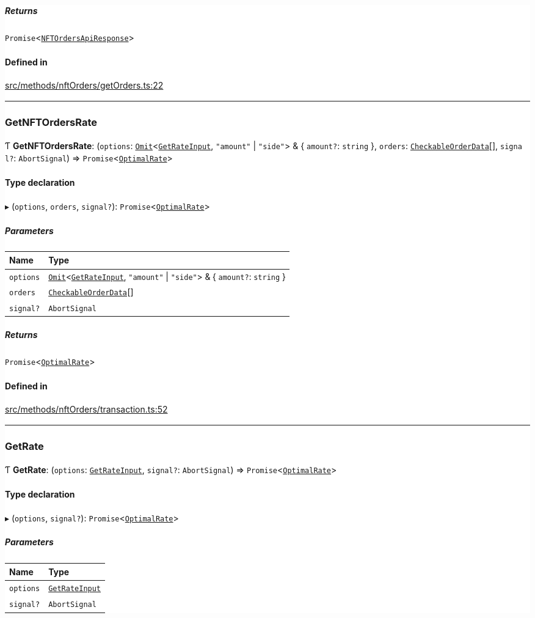 ##### Returns

`Promise`<[`NFTOrdersApiResponse`](../modules.md#nftordersapiresponse)\>

#### Defined in

[src/methods/nftOrders/getOrders.ts:22](https://github.com/paraswap/paraswap-sdk/blob/master/src/methods/nftOrders/getOrders.ts#L22)

___

### GetNFTOrdersRate

Ƭ **GetNFTOrdersRate**: (`options`: [`Omit`](internal_.md#omit)<[`GetRateInput`](internal_.md#getrateinput), ``"amount"`` \| ``"side"``\> & { `amount?`: `string`  }, `orders`: [`CheckableOrderData`](internal_.md#checkableorderdata-1)[], `signal?`: `AbortSignal`) => `Promise`<[`OptimalRate`](../modules.md#optimalrate)\>

#### Type declaration

▸ (`options`, `orders`, `signal?`): `Promise`<[`OptimalRate`](../modules.md#optimalrate)\>

##### Parameters

| Name | Type |
| :------ | :------ |
| `options` | [`Omit`](internal_.md#omit)<[`GetRateInput`](internal_.md#getrateinput), ``"amount"`` \| ``"side"``\> & { `amount?`: `string`  } |
| `orders` | [`CheckableOrderData`](internal_.md#checkableorderdata-1)[] |
| `signal?` | `AbortSignal` |

##### Returns

`Promise`<[`OptimalRate`](../modules.md#optimalrate)\>

#### Defined in

[src/methods/nftOrders/transaction.ts:52](https://github.com/paraswap/paraswap-sdk/blob/master/src/methods/nftOrders/transaction.ts#L52)

___

### GetRate

Ƭ **GetRate**: (`options`: [`GetRateInput`](internal_.md#getrateinput), `signal?`: `AbortSignal`) => `Promise`<[`OptimalRate`](../modules.md#optimalrate)\>

#### Type declaration

▸ (`options`, `signal?`): `Promise`<[`OptimalRate`](../modules.md#optimalrate)\>

##### Parameters

| Name | Type |
| :------ | :------ |
| `options` | [`GetRateInput`](internal_.md#getrateinput) |
| `signal?` | `AbortSignal` |
